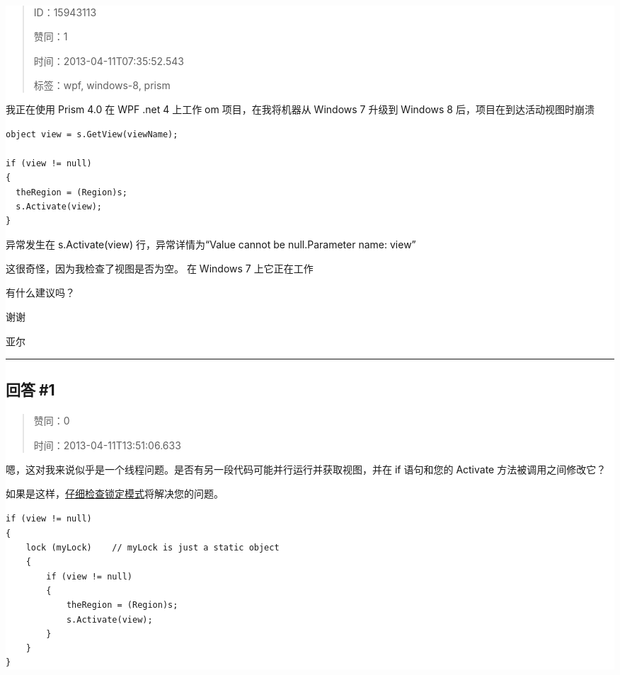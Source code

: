 > ID：15943113
> 
> 赞同：1
> 
> 时间：2013-04-11T07:35:52.543
> 
> 标签：wpf, windows-8, prism

我正在使用 Prism 4.0 在 WPF .net 4 上工作 om 项目，在我将机器从 Windows 7 升级到 Windows 8 后，项目在到达活动视图时崩溃

```
object view = s.GetView(viewName);

if (view != null)
{
  theRegion = (Region)s;
  s.Activate(view);
} 
```

异常发生在 s.Activate(view) 行，异常详情为“Value cannot be null.Parameter name: view”

这很奇怪，因为我检查了视图是否为空。
在 Windows 7 上它正在工作

有什么建议吗？

谢谢

亚尔

* * *

## 回答 #1

> 赞同：0
> 
> 时间：2013-04-11T13:51:06.633

嗯，这对我来说似乎是一个线程问题。是否有另一段代码可能并行运行并获取视图，并在 if 语句和您的 Activate 方法被调用之间修改它？

如果是这样，[仔细检查锁定模式](http://en.wikipedia.org/wiki/Double-checked_locking)将解决您的问题。

```
if (view != null) 
{ 
    lock (myLock)    // myLock is just a static object
    {
        if (view != null) 
        { 
            theRegion = (Region)s;
            s.Activate(view);
        }
    }
} 
```

